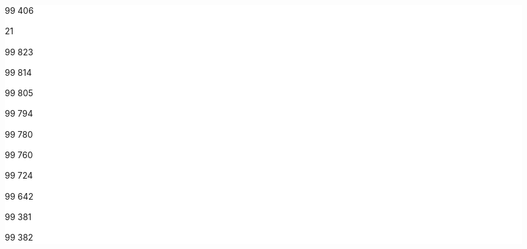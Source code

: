 </td>
      <td width="51">

99 406

</td>
    </tr>
    <tr>
      <td width="51">

21

</td>
      <td width="51">

99 823

</td>
      <td width="51">

99 814

</td>
      <td width="51">

99 805

</td>
      <td width="51">

99 794

</td>
      <td width="51">

99 780

</td>
      <td width="51">

99 760

</td>
      <td width="51">

99 724

</td>
      <td width="51">

99 642

</td>
      <td width="51">

99 381

</td>
      <td width="51">

99 382
